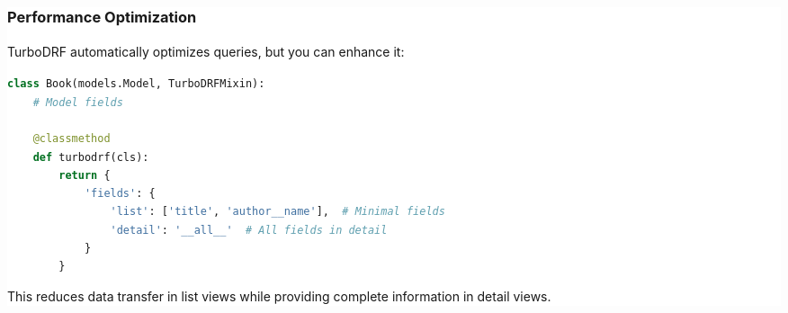 ### Performance Optimization

TurboDRF automatically optimizes queries, but you can enhance it:

```python
class Book(models.Model, TurboDRFMixin):
    # Model fields
    
    @classmethod
    def turbodrf(cls):
        return {
            'fields': {
                'list': ['title', 'author__name'],  # Minimal fields
                'detail': '__all__'  # All fields in detail
            }
        }
```

This reduces data transfer in list views while providing complete information in detail views.